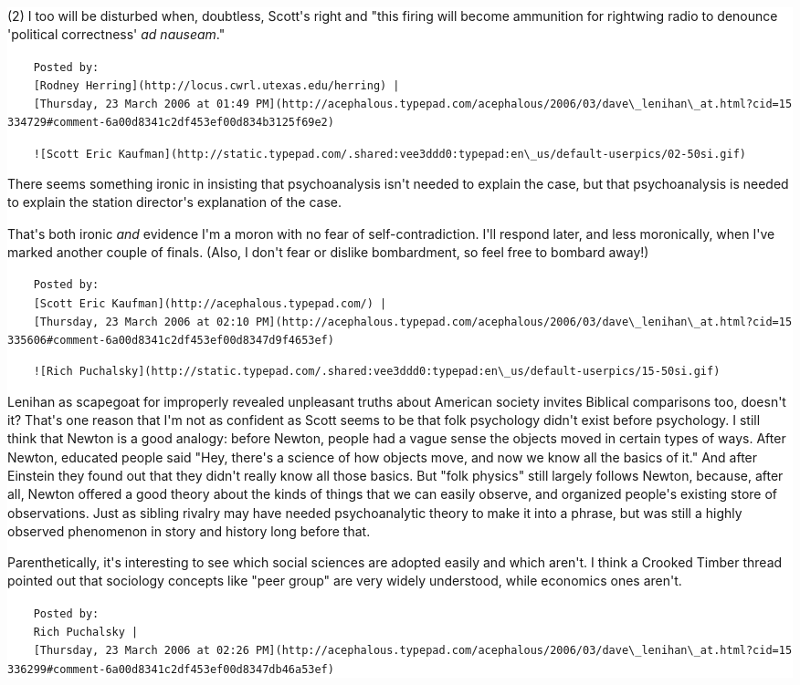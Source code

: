 (2) I too will be disturbed when, doubtless, Scott's right and "this firing will become ammunition for rightwing radio to denounce 'political correctness' _ad nauseam_."

	

		Posted by:
		[Rodney Herring](http://locus.cwrl.utexas.edu/herring) |
		[Thursday, 23 March 2006 at 01:49 PM](http://acephalous.typepad.com/acephalous/2006/03/dave\_lenihan\_at.html?cid=15334729#comment-6a00d8341c2df453ef00d834b3125f69e2)

[]()

	

		![Scott Eric Kaufman](http://static.typepad.com/.shared:vee3ddd0:typepad:en\_us/default-userpics/02-50si.gif)
	

	

		
There seems something ironic in insisting that psychoanalysis isn't needed to explain the case, but that psychoanalysis is needed to explain the station director's explanation of the case.

That's both ironic _and_ evidence I'm a moron with no fear of self-contradiction.  I'll respond later, and less moronically, when I've marked another couple of finals.  (Also, I don't fear or dislike bombardment, so feel free to bombard away!)

	

		Posted by:
		[Scott Eric Kaufman](http://acephalous.typepad.com/) |
		[Thursday, 23 March 2006 at 02:10 PM](http://acephalous.typepad.com/acephalous/2006/03/dave\_lenihan\_at.html?cid=15335606#comment-6a00d8341c2df453ef00d8347d9f4653ef)

[]()

	

		![Rich Puchalsky](http://static.typepad.com/.shared:vee3ddd0:typepad:en\_us/default-userpics/15-50si.gif)
	

	

		

Lenihan as scapegoat for improperly revealed unpleasant truths about American society invites Biblical comparisons too, doesn't it?  That's one reason that I'm not as confident as Scott seems to be that folk psychology didn't exist before psychology.  I still think that Newton is a good analogy: before Newton, people had a vague sense the objects moved in certain types of ways.  After Newton, educated people said "Hey, there's a science of how objects move, and now we know all the basics of it."  And after Einstein they found out that they didn't really know all those basics.  But "folk physics" still largely follows Newton, because, after all, Newton offered a good theory about the kinds of things that we can easily observe, and organized people's existing store of observations.  Just as sibling rivalry may have needed psychoanalytic theory to make it into a phrase, but was still a highly observed phenomenon in story and history long before that.

Parenthetically, it's interesting to see which social sciences are adopted easily and which aren't.  I think a Crooked Timber thread pointed out that sociology concepts like "peer group" are very widely understood, while economics ones aren't.

	

		Posted by:
		Rich Puchalsky |
		[Thursday, 23 March 2006 at 02:26 PM](http://acephalous.typepad.com/acephalous/2006/03/dave\_lenihan\_at.html?cid=15336299#comment-6a00d8341c2df453ef00d8347db46a53ef)
